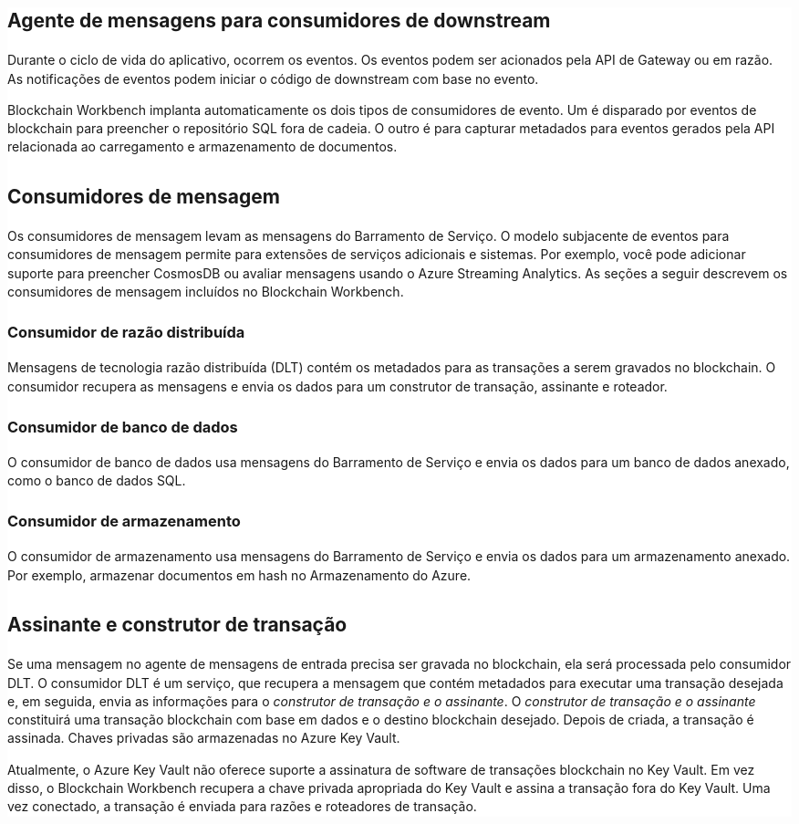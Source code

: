 ## <a name="message-broker-for-downstream-consumers"></a>Agente de mensagens para consumidores de downstream

Durante o ciclo de vida do aplicativo, ocorrem os eventos. Os eventos podem ser acionados pela API de Gateway ou em razão. As notificações de eventos podem iniciar o código de downstream com base no evento.

Blockchain Workbench implanta automaticamente os dois tipos de consumidores de evento. Um é disparado por eventos de blockchain para preencher o repositório SQL fora de cadeia. O outro é para capturar metadados para eventos gerados pela API relacionada ao carregamento e armazenamento de documentos.

## <a name="message-consumers"></a>Consumidores de mensagem

 Os consumidores de mensagem levam as mensagens do Barramento de Serviço. O modelo subjacente de eventos para consumidores de mensagem permite para extensões de serviços adicionais e sistemas. Por exemplo, você pode adicionar suporte para preencher CosmosDB ou avaliar mensagens usando o Azure Streaming Analytics. As seções a seguir descrevem os consumidores de mensagem incluídos no Blockchain Workbench.

### <a name="distributed-ledger-consumer"></a>Consumidor de razão distribuída

Mensagens de tecnologia razão distribuída (DLT) contém os metadados para as transações a serem gravados no blockchain. O consumidor recupera as mensagens e envia os dados para um construtor de transação, assinante e roteador.

### <a name="database-consumer"></a>Consumidor de banco de dados

O consumidor de banco de dados usa mensagens do Barramento de Serviço e envia os dados para um banco de dados anexado, como o banco de dados SQL.

### <a name="storage-consumer"></a>Consumidor de armazenamento

O consumidor de armazenamento usa mensagens do Barramento de Serviço e envia os dados para um armazenamento anexado. Por exemplo, armazenar documentos em hash no Armazenamento do Azure.

## <a name="transaction-builder-and-signer"></a>Assinante e construtor de transação

Se uma mensagem no agente de mensagens de entrada precisa ser gravada no blockchain, ela será processada pelo consumidor DLT. O consumidor DLT é um serviço, que recupera a mensagem que contém metadados para executar uma transação desejada e, em seguida, envia as informações para o *construtor de transação e o assinante*. O *construtor de transação e o assinante* constituirá uma transação blockchain com base em dados e o destino blockchain desejado. Depois de criada, a transação é assinada. Chaves privadas são armazenadas no Azure Key Vault.

Atualmente, o Azure Key Vault não oferece suporte a assinatura de software de transações blockchain no Key Vault. Em vez disso, o Blockchain Workbench recupera a chave privada apropriada do Key Vault e assina a transação fora do Key Vault. Uma vez conectado, a transação é enviada para razões e roteadores de transação.
